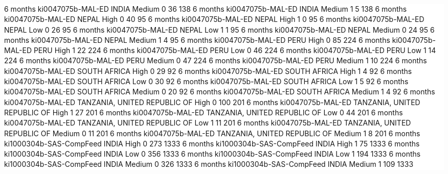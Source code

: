 6 months    ki0047075b-MAL-ED          INDIA                          Medium            0       36     138
6 months    ki0047075b-MAL-ED          INDIA                          Medium            1        5     138
6 months    ki0047075b-MAL-ED          NEPAL                          High              0       40      95
6 months    ki0047075b-MAL-ED          NEPAL                          High              1        0      95
6 months    ki0047075b-MAL-ED          NEPAL                          Low               0       26      95
6 months    ki0047075b-MAL-ED          NEPAL                          Low               1        1      95
6 months    ki0047075b-MAL-ED          NEPAL                          Medium            0       24      95
6 months    ki0047075b-MAL-ED          NEPAL                          Medium            1        4      95
6 months    ki0047075b-MAL-ED          PERU                           High              0       85     224
6 months    ki0047075b-MAL-ED          PERU                           High              1       22     224
6 months    ki0047075b-MAL-ED          PERU                           Low               0       46     224
6 months    ki0047075b-MAL-ED          PERU                           Low               1       14     224
6 months    ki0047075b-MAL-ED          PERU                           Medium            0       47     224
6 months    ki0047075b-MAL-ED          PERU                           Medium            1       10     224
6 months    ki0047075b-MAL-ED          SOUTH AFRICA                   High              0       29      92
6 months    ki0047075b-MAL-ED          SOUTH AFRICA                   High              1        4      92
6 months    ki0047075b-MAL-ED          SOUTH AFRICA                   Low               0       30      92
6 months    ki0047075b-MAL-ED          SOUTH AFRICA                   Low               1        5      92
6 months    ki0047075b-MAL-ED          SOUTH AFRICA                   Medium            0       20      92
6 months    ki0047075b-MAL-ED          SOUTH AFRICA                   Medium            1        4      92
6 months    ki0047075b-MAL-ED          TANZANIA, UNITED REPUBLIC OF   High              0      100     201
6 months    ki0047075b-MAL-ED          TANZANIA, UNITED REPUBLIC OF   High              1       27     201
6 months    ki0047075b-MAL-ED          TANZANIA, UNITED REPUBLIC OF   Low               0       44     201
6 months    ki0047075b-MAL-ED          TANZANIA, UNITED REPUBLIC OF   Low               1       11     201
6 months    ki0047075b-MAL-ED          TANZANIA, UNITED REPUBLIC OF   Medium            0       11     201
6 months    ki0047075b-MAL-ED          TANZANIA, UNITED REPUBLIC OF   Medium            1        8     201
6 months    ki1000304b-SAS-CompFeed    INDIA                          High              0      273    1333
6 months    ki1000304b-SAS-CompFeed    INDIA                          High              1       75    1333
6 months    ki1000304b-SAS-CompFeed    INDIA                          Low               0      356    1333
6 months    ki1000304b-SAS-CompFeed    INDIA                          Low               1      194    1333
6 months    ki1000304b-SAS-CompFeed    INDIA                          Medium            0      326    1333
6 months    ki1000304b-SAS-CompFeed    INDIA                          Medium            1      109    1333